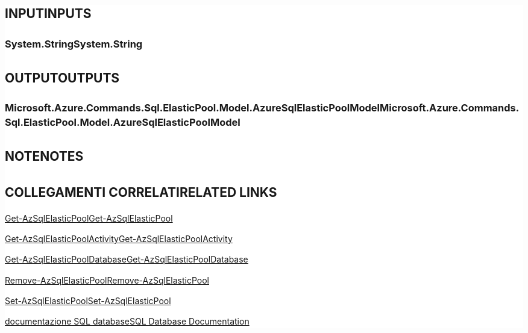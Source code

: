 ## <span data-ttu-id="a8f32-198">INPUT</span><span class="sxs-lookup"><span data-stu-id="a8f32-198">INPUTS</span></span>

### <span data-ttu-id="a8f32-199">System.String</span><span class="sxs-lookup"><span data-stu-id="a8f32-199">System.String</span></span>

## <span data-ttu-id="a8f32-200">OUTPUT</span><span class="sxs-lookup"><span data-stu-id="a8f32-200">OUTPUTS</span></span>

### <span data-ttu-id="a8f32-201">Microsoft.Azure.Commands.Sql.ElasticPool.Model.AzureSqlElasticPoolModel</span><span class="sxs-lookup"><span data-stu-id="a8f32-201">Microsoft.Azure.Commands.Sql.ElasticPool.Model.AzureSqlElasticPoolModel</span></span>

## <span data-ttu-id="a8f32-202">NOTE</span><span class="sxs-lookup"><span data-stu-id="a8f32-202">NOTES</span></span>

## <span data-ttu-id="a8f32-203">COLLEGAMENTI CORRELATI</span><span class="sxs-lookup"><span data-stu-id="a8f32-203">RELATED LINKS</span></span>

[<span data-ttu-id="a8f32-204">Get-AzSqlElasticPool</span><span class="sxs-lookup"><span data-stu-id="a8f32-204">Get-AzSqlElasticPool</span></span>](./Get-AzSqlElasticPool.md)

[<span data-ttu-id="a8f32-205">Get-AzSqlElasticPoolActivity</span><span class="sxs-lookup"><span data-stu-id="a8f32-205">Get-AzSqlElasticPoolActivity</span></span>](./Get-AzSqlElasticPoolActivity.md)

[<span data-ttu-id="a8f32-206">Get-AzSqlElasticPoolDatabase</span><span class="sxs-lookup"><span data-stu-id="a8f32-206">Get-AzSqlElasticPoolDatabase</span></span>](./Get-AzSqlElasticPoolDatabase.md)

[<span data-ttu-id="a8f32-207">Remove-AzSqlElasticPool</span><span class="sxs-lookup"><span data-stu-id="a8f32-207">Remove-AzSqlElasticPool</span></span>](./Remove-AzSqlElasticPool.md)

[<span data-ttu-id="a8f32-208">Set-AzSqlElasticPool</span><span class="sxs-lookup"><span data-stu-id="a8f32-208">Set-AzSqlElasticPool</span></span>](./Set-AzSqlElasticPool.md)

[<span data-ttu-id="a8f32-209">documentazione SQL database</span><span class="sxs-lookup"><span data-stu-id="a8f32-209">SQL Database Documentation</span></span>](https://docs.microsoft.com/azure/sql-database/)
